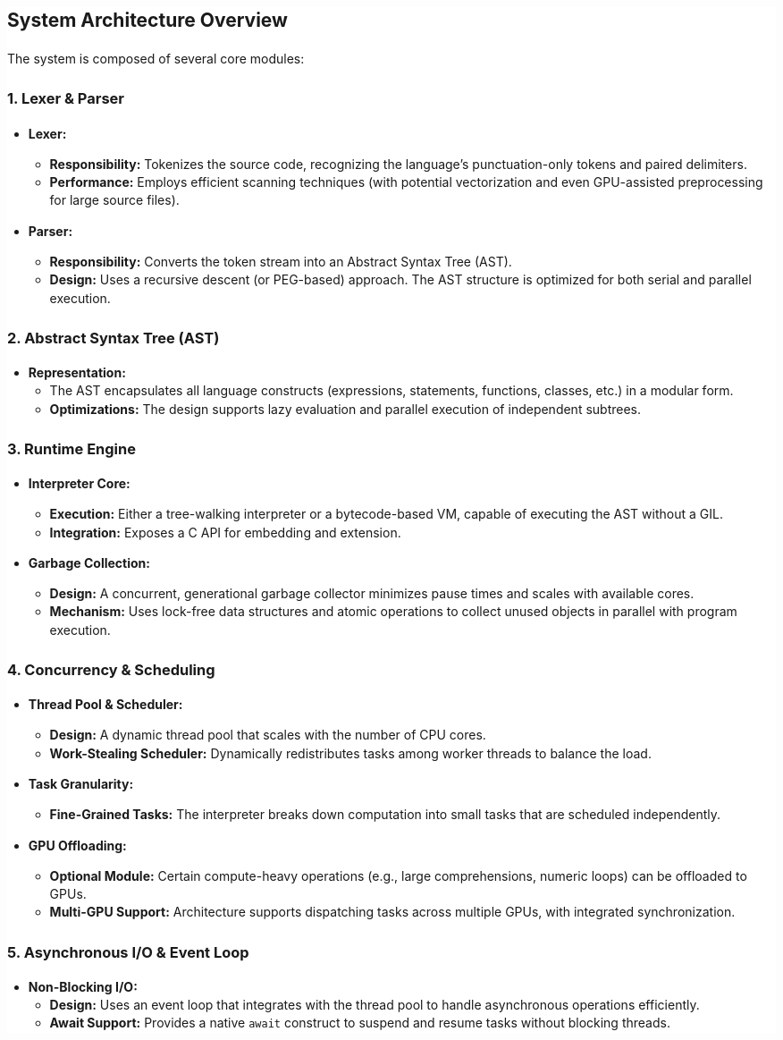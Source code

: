 ## System Architecture Overview

The system is composed of several core modules:

### 1. Lexer & Parser
- **Lexer:**  
  - **Responsibility:** Tokenizes the source code, recognizing the language’s punctuation-only tokens and paired delimiters.
  - **Performance:** Employs efficient scanning techniques (with potential vectorization and even GPU-assisted preprocessing for large source files).

- **Parser:**  
  - **Responsibility:** Converts the token stream into an Abstract Syntax Tree (AST).
  - **Design:** Uses a recursive descent (or PEG-based) approach. The AST structure is optimized for both serial and parallel execution.

### 2. Abstract Syntax Tree (AST)
- **Representation:**  
  - The AST encapsulates all language constructs (expressions, statements, functions, classes, etc.) in a modular form.
  - **Optimizations:** The design supports lazy evaluation and parallel execution of independent subtrees.

### 3. Runtime Engine
- **Interpreter Core:**  
  - **Execution:** Either a tree-walking interpreter or a bytecode-based VM, capable of executing the AST without a GIL.
  - **Integration:** Exposes a C API for embedding and extension.
  
- **Garbage Collection:**  
  - **Design:** A concurrent, generational garbage collector minimizes pause times and scales with available cores.
  - **Mechanism:** Uses lock-free data structures and atomic operations to collect unused objects in parallel with program execution.

### 4. Concurrency & Scheduling
- **Thread Pool & Scheduler:**  
  - **Design:** A dynamic thread pool that scales with the number of CPU cores.
  - **Work-Stealing Scheduler:** Dynamically redistributes tasks among worker threads to balance the load.
  
- **Task Granularity:**  
  - **Fine-Grained Tasks:** The interpreter breaks down computation into small tasks that are scheduled independently.
  
- **GPU Offloading:**  
  - **Optional Module:** Certain compute-heavy operations (e.g., large comprehensions, numeric loops) can be offloaded to GPUs.
  - **Multi-GPU Support:** Architecture supports dispatching tasks across multiple GPUs, with integrated synchronization.

### 5. Asynchronous I/O & Event Loop
- **Non-Blocking I/O:**  
  - **Design:** Uses an event loop that integrates with the thread pool to handle asynchronous operations efficiently.
  - **Await Support:** Provides a native `await` construct to suspend and resume tasks without blocking threads.
